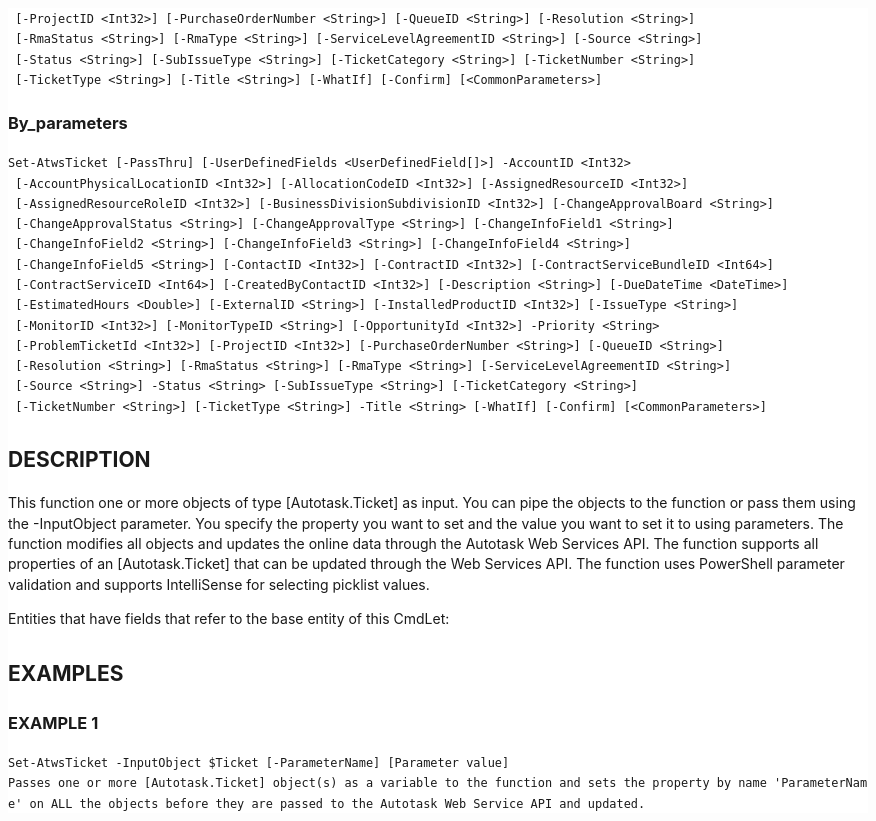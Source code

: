```
 [-ProjectID <Int32>] [-PurchaseOrderNumber <String>] [-QueueID <String>] [-Resolution <String>]
 [-RmaStatus <String>] [-RmaType <String>] [-ServiceLevelAgreementID <String>] [-Source <String>]
 [-Status <String>] [-SubIssueType <String>] [-TicketCategory <String>] [-TicketNumber <String>]
 [-TicketType <String>] [-Title <String>] [-WhatIf] [-Confirm] [<CommonParameters>]
```

### By_parameters
```
Set-AtwsTicket [-PassThru] [-UserDefinedFields <UserDefinedField[]>] -AccountID <Int32>
 [-AccountPhysicalLocationID <Int32>] [-AllocationCodeID <Int32>] [-AssignedResourceID <Int32>]
 [-AssignedResourceRoleID <Int32>] [-BusinessDivisionSubdivisionID <Int32>] [-ChangeApprovalBoard <String>]
 [-ChangeApprovalStatus <String>] [-ChangeApprovalType <String>] [-ChangeInfoField1 <String>]
 [-ChangeInfoField2 <String>] [-ChangeInfoField3 <String>] [-ChangeInfoField4 <String>]
 [-ChangeInfoField5 <String>] [-ContactID <Int32>] [-ContractID <Int32>] [-ContractServiceBundleID <Int64>]
 [-ContractServiceID <Int64>] [-CreatedByContactID <Int32>] [-Description <String>] [-DueDateTime <DateTime>]
 [-EstimatedHours <Double>] [-ExternalID <String>] [-InstalledProductID <Int32>] [-IssueType <String>]
 [-MonitorID <Int32>] [-MonitorTypeID <String>] [-OpportunityId <Int32>] -Priority <String>
 [-ProblemTicketId <Int32>] [-ProjectID <Int32>] [-PurchaseOrderNumber <String>] [-QueueID <String>]
 [-Resolution <String>] [-RmaStatus <String>] [-RmaType <String>] [-ServiceLevelAgreementID <String>]
 [-Source <String>] -Status <String> [-SubIssueType <String>] [-TicketCategory <String>]
 [-TicketNumber <String>] [-TicketType <String>] -Title <String> [-WhatIf] [-Confirm] [<CommonParameters>]
```

## DESCRIPTION
This function one or more objects of type \[Autotask.Ticket\] as input.
You can pipe the objects to the function or pass them using the -InputObject parameter.
You specify the property you want to set and the value you want to set it to using parameters.
The function modifies all objects and updates the online data through the Autotask Web Services API.
The function supports all properties of an \[Autotask.Ticket\] that can be updated through the Web Services API.
The function uses PowerShell parameter validation  and supports IntelliSense for selecting picklist values.

Entities that have fields that refer to the base entity of this CmdLet:

## EXAMPLES

### EXAMPLE 1
```
Set-AtwsTicket -InputObject $Ticket [-ParameterName] [Parameter value]
Passes one or more [Autotask.Ticket] object(s) as a variable to the function and sets the property by name 'ParameterName' on ALL the objects before they are passed to the Autotask Web Service API and updated.
```
